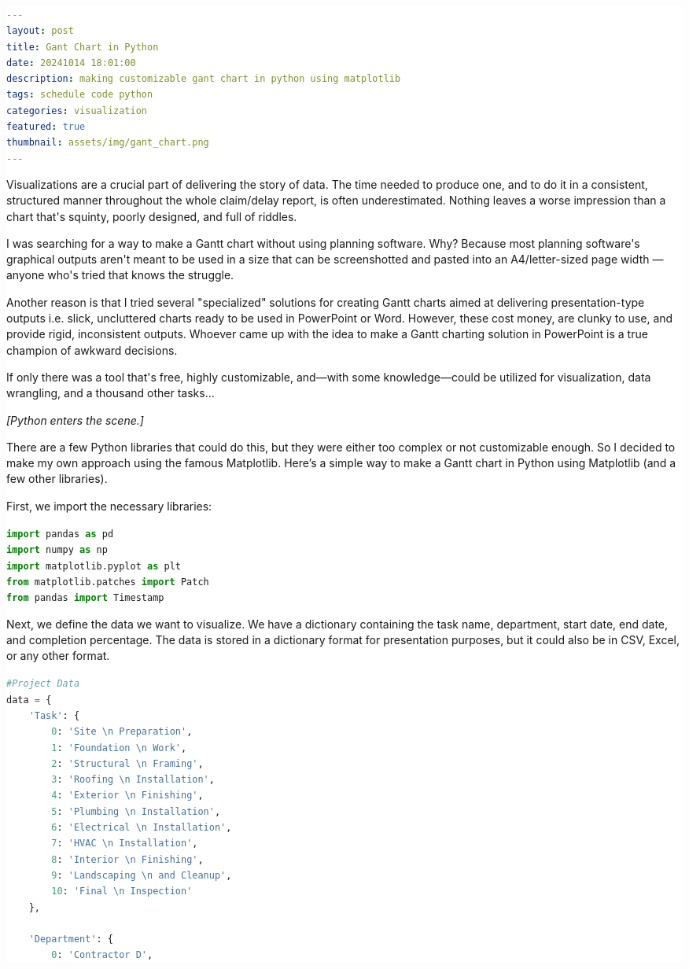 ```yaml
---
layout: post
title: Gant Chart in Python
date: 20241014 18:01:00
description: making customizable gant chart in python using matplotlib
tags: schedule code python
categories: visualization
featured: true
thumbnail: assets/img/gant_chart.png
---
```


Visualizations are a crucial part of delivering the story of data. The time needed to produce one, and to do it in a consistent, structured manner throughout the whole claim/delay report, is often underestimated. Nothing leaves a worse impression than a chart that's squinty, poorly designed, and full of riddles.

I was searching for a way to make a Gantt chart without using planning software. Why? Because most planning software's graphical outputs aren't meant to be used in a size that can be screenshotted and pasted into an A4/letter-sized page width — anyone who's tried that knows the struggle.

Another reason is that I tried several "specialized" solutions for creating Gantt charts aimed at delivering presentation-type outputs i.e. slick, uncluttered charts ready to be used in PowerPoint or Word. However, these cost money, are clunky to use, and provide rigid, inconsistent outputs. Whoever came up with the idea to make a Gantt charting solution in PowerPoint is a true champion of awkward decisions.

If only there was a tool that's free, highly customizable, and—with some knowledge—could be utilized for visualization, data wrangling, and a thousand other tasks... 

*[Python enters the scene.]*

There are a few Python libraries that could do this, but they were either too complex or not customizable enough. So I decided to make my own approach using the famous Matplotlib. Here’s a simple way to make a Gantt chart in Python using Matplotlib (and a few other libraries).

First, we import the necessary libraries:

```python
import pandas as pd
import numpy as np
import matplotlib.pyplot as plt
from matplotlib.patches import Patch
from pandas import Timestamp
```
Next, we define the data we want to visualize. We have a dictionary containing the task name, department, start date, end date, and completion percentage. The data is stored in a dictionary format for presentation purposes, but it could also be in CSV, Excel, or any other format.
```python
#Project Data
data = {
    'Task': {
        0: 'Site \n Preparation',
        1: 'Foundation \n Work',
        2: 'Structural \n Framing',
        3: 'Roofing \n Installation',
        4: 'Exterior \n Finishing',
        5: 'Plumbing \n Installation',
        6: 'Electrical \n Installation',
        7: 'HVAC \n Installation',
        8: 'Interior \n Finishing',
        9: 'Landscaping \n and Cleanup',
        10: 'Final \n Inspection'
    },
    
    'Department': {
        0: 'Contractor D',
```